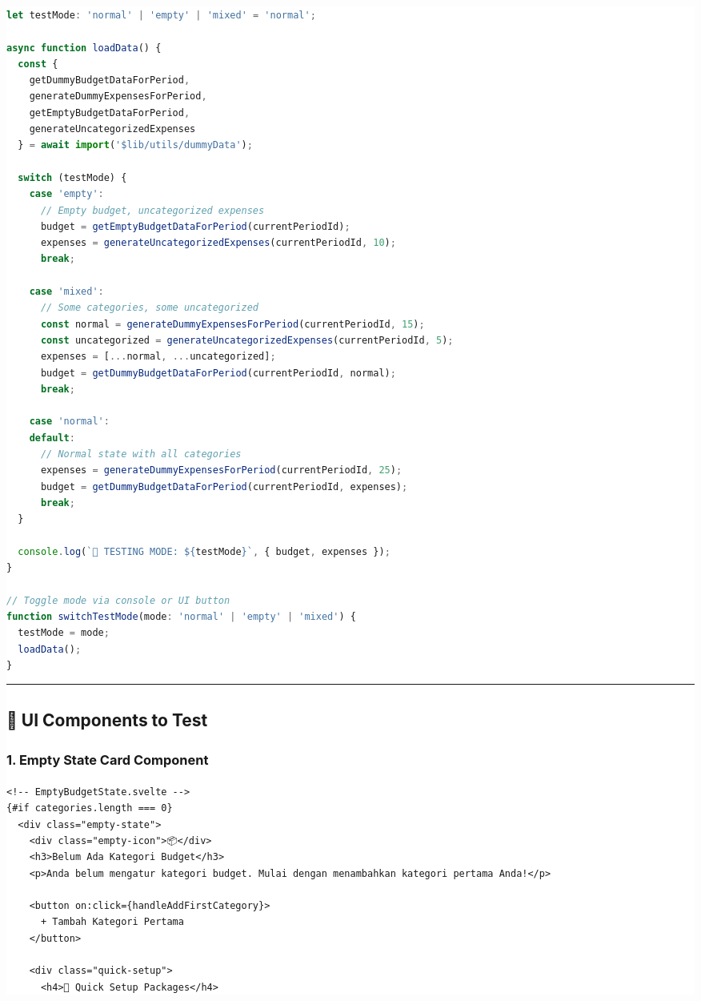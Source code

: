```typescript
let testMode: 'normal' | 'empty' | 'mixed' = 'normal';

async function loadData() {
  const {
    getDummyBudgetDataForPeriod,
    generateDummyExpensesForPeriod,
    getEmptyBudgetDataForPeriod,
    generateUncategorizedExpenses
  } = await import('$lib/utils/dummyData');

  switch (testMode) {
    case 'empty':
      // Empty budget, uncategorized expenses
      budget = getEmptyBudgetDataForPeriod(currentPeriodId);
      expenses = generateUncategorizedExpenses(currentPeriodId, 10);
      break;

    case 'mixed':
      // Some categories, some uncategorized
      const normal = generateDummyExpensesForPeriod(currentPeriodId, 15);
      const uncategorized = generateUncategorizedExpenses(currentPeriodId, 5);
      expenses = [...normal, ...uncategorized];
      budget = getDummyBudgetDataForPeriod(currentPeriodId, normal);
      break;

    case 'normal':
    default:
      // Normal state with all categories
      expenses = generateDummyExpensesForPeriod(currentPeriodId, 25);
      budget = getDummyBudgetDataForPeriod(currentPeriodId, expenses);
      break;
  }

  console.log(`🧪 TESTING MODE: ${testMode}`, { budget, expenses });
}

// Toggle mode via console or UI button
function switchTestMode(mode: 'normal' | 'empty' | 'mixed') {
  testMode = mode;
  loadData();
}
```

---

## 🎨 UI Components to Test

### 1. Empty State Card Component

```svelte
<!-- EmptyBudgetState.svelte -->
{#if categories.length === 0}
  <div class="empty-state">
    <div class="empty-icon">📦</div>
    <h3>Belum Ada Kategori Budget</h3>
    <p>Anda belum mengatur kategori budget. Mulai dengan menambahkan kategori pertama Anda!</p>

    <button on:click={handleAddFirstCategory}>
      + Tambah Kategori Pertama
    </button>

    <div class="quick-setup">
      <h4>🚀 Quick Setup Packages</h4>
```